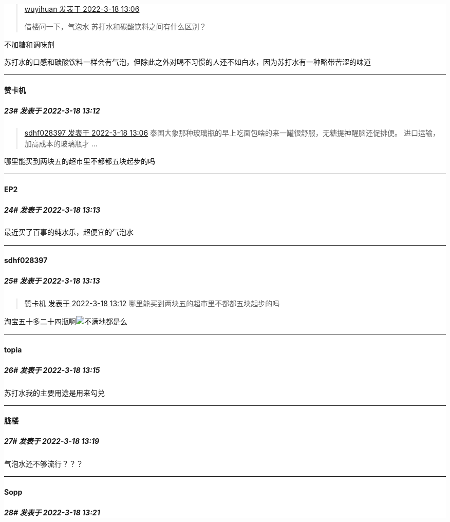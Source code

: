<blockquote><a href="httphttps://bbs.saraba1st.com/2b/forum.php?mod=redirect&amp;goto=findpost&amp;pid=55091116&amp;ptid=2058600" target="_blank">wuyihuan 发表于 2022-3-18 13:06</a>

借楼问一下，气泡水 苏打水和碳酸饮料之间有什么区别？</blockquote>
不加糖和调味剂

苏打水的口感和碳酸饮料一样会有气泡，但除此之外对喝不习惯的人还不如白水，因为苏打水有一种略带苦涩的味道

*****

####  赞卡机  
##### 23#       发表于 2022-3-18 13:12

<blockquote><a href="httphttps://bbs.saraba1st.com/2b/forum.php?mod=redirect&amp;goto=findpost&amp;pid=55091117&amp;ptid=2058600" target="_blank">sdhf028397 发表于 2022-3-18 13:06</a>
泰国大象那种玻璃瓶的早上吃面包啥的来一罐很舒服，无糖提神醒脑还促排便。
进口运输，加高成本的玻璃瓶才 ...</blockquote>
哪里能买到两块五的超市里不都都五块起步的吗

*****

####  EP2  
##### 24#       发表于 2022-3-18 13:13

最近买了百事的纯水乐，超便宜的气泡水

*****

####  sdhf028397  
##### 25#       发表于 2022-3-18 13:13

<blockquote><a href="httphttps://bbs.saraba1st.com/2b/forum.php?mod=redirect&amp;goto=findpost&amp;pid=55091196&amp;ptid=2058600" target="_blank">赞卡机 发表于 2022-3-18 13:12</a>
哪里能买到两块五的超市里不都都五块起步的吗</blockquote>
淘宝五十多二十四瓶啊<img src="https://static.saraba1st.com/image/smiley/face2017/002.png" referrerpolicy="no-referrer">不满地都是么

*****

####  topia  
##### 26#       发表于 2022-3-18 13:15

苏打水我的主要用途是用来勾兑

*****

####  胧楼  
##### 27#       发表于 2022-3-18 13:19

气泡水还不够流行？？？

*****

####  Sopp  
##### 28#       发表于 2022-3-18 13:21
